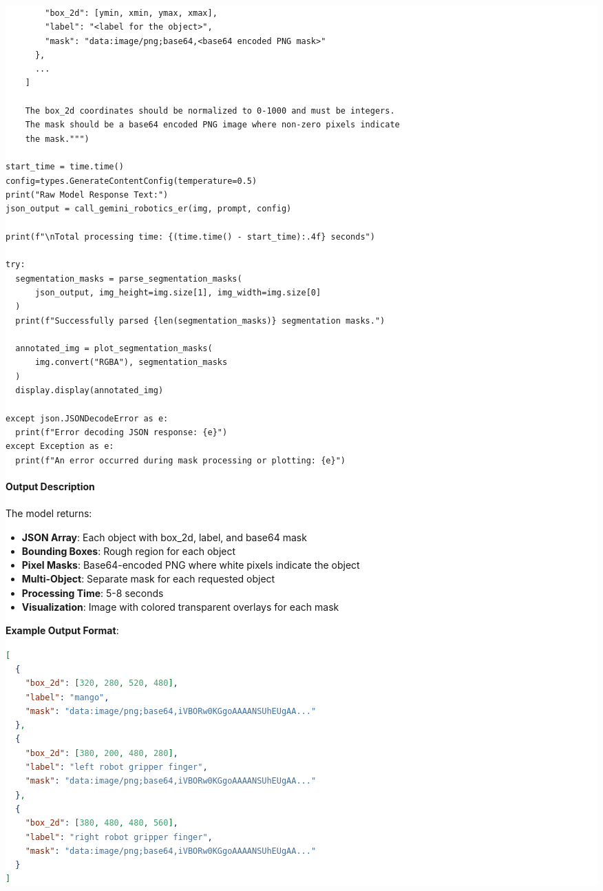 ```
        "box_2d": [ymin, xmin, ymax, xmax],
        "label": "<label for the object>",
        "mask": "data:image/png;base64,<base64 encoded PNG mask>"
      },
      ...
    ]

    The box_2d coordinates should be normalized to 0-1000 and must be integers.
    The mask should be a base64 encoded PNG image where non-zero pixels indicate
    the mask.""")

start_time = time.time()
config=types.GenerateContentConfig(temperature=0.5)
print("Raw Model Response Text:")
json_output = call_gemini_robotics_er(img, prompt, config)

print(f"\nTotal processing time: {(time.time() - start_time):.4f} seconds")

try:
  segmentation_masks = parse_segmentation_masks(
      json_output, img_height=img.size[1], img_width=img.size[0]
  )
  print(f"Successfully parsed {len(segmentation_masks)} segmentation masks.")

  annotated_img = plot_segmentation_masks(
      img.convert("RGBA"), segmentation_masks
  )
  display.display(annotated_img)

except json.JSONDecodeError as e:
  print(f"Error decoding JSON response: {e}")
except Exception as e:
  print(f"An error occurred during mask processing or plotting: {e}")
```

#### Output Description

The model returns:

- **JSON Array**: Each object with box_2d, label, and base64 mask
- **Bounding Boxes**: Rough region for each object
- **Pixel Masks**: Base64-encoded PNG where white pixels indicate the object
- **Multi-Object**: Separate mask for each requested object
- **Processing Time**: 5-8 seconds
- **Visualization**: Image with colored transparent overlays for each mask

**Example Output Format**:
```json
[
  {
    "box_2d": [320, 280, 520, 480],
    "label": "mango",
    "mask": "data:image/png;base64,iVBORw0KGgoAAAANSUhEUgAA..."
  },
  {
    "box_2d": [380, 200, 480, 280],
    "label": "left robot gripper finger",
    "mask": "data:image/png;base64,iVBORw0KGgoAAAANSUhEUgAA..."
  },
  {
    "box_2d": [380, 480, 480, 560],
    "label": "right robot gripper finger",
    "mask": "data:image/png;base64,iVBORw0KGgoAAAANSUhEUgAA..."
  }
]
```